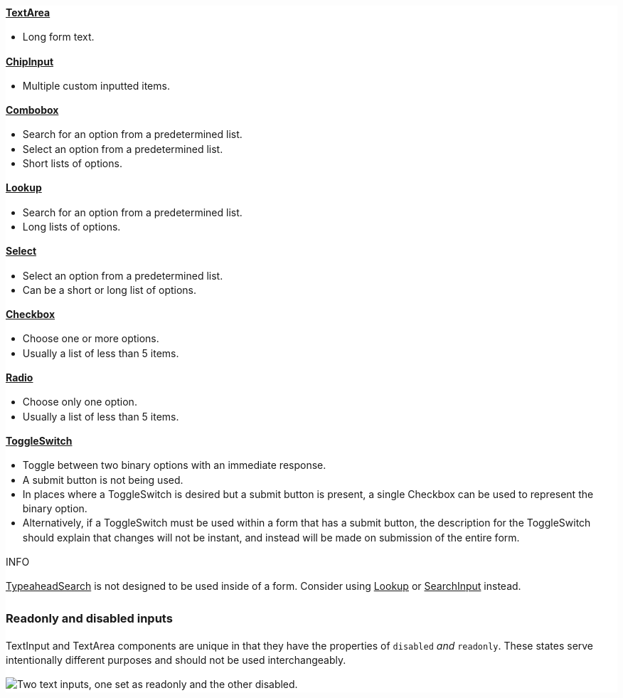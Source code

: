[**TextArea**](./../components/demos/text-area.html)

*   Long form text.

[**ChipInput**](./../components/demos/chip-input.html)

*   Multiple custom inputted items.

[**Combobox**](./../components/demos/combobox.html)

*   Search for an option from a predetermined list.
*   Select an option from a predetermined list.
*   Short lists of options.

[**Lookup**](./../components/demos/lookup.html)

*   Search for an option from a predetermined list.
*   Long lists of options.

[**Select**](./../components/demos/select.html)

*   Select an option from a predetermined list.
*   Can be a short or long list of options.

[**Checkbox**](./../components/demos/checkbox.html)

*   Choose one or more options.
*   Usually a list of less than 5 items.

[**Radio**](./../components/demos/radio.html)

*   Choose only one option.
*   Usually a list of less than 5 items.

[**ToggleSwitch**](./../components/demos/toggle-switch.html)

*   Toggle between two binary options with an immediate response.
*   A submit button is not being used.
*   In places where a ToggleSwitch is desired but a submit button is present, a single Checkbox can be used to represent the binary option.
*   Alternatively, if a ToggleSwitch must be used within a form that has a submit button, the description for the ToggleSwitch should explain that changes will not be instant, and instead will be made on submission of the entire form.

INFO

[TypeaheadSearch](./../components/demos/typeahead-search.html) is not designed to be used inside of a form. Consider using [Lookup](./../components/demos/lookup.html) or [SearchInput](./../components/demos/search-input.html) instead.

### Readonly and disabled inputs [​](#readonly-and-disabled-inputs)

TextInput and TextArea components are unique in that they have the properties of `disabled` _and_ `readonly`. These states serve intentionally different purposes and should not be used interchangeably.

![Two text inputs, one set as readonly and the other disabled.](/codex/main/assets/readonly-disabled.BDQzf4Hp.svg)
